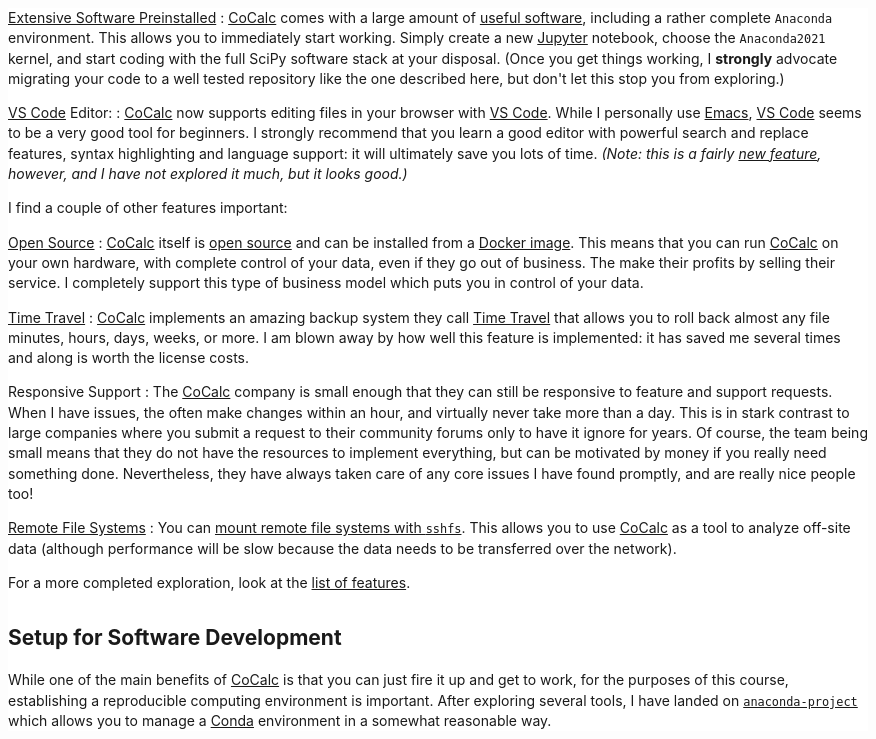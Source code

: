 [Extensive Software Preinstalled](https://cocalc.com/doc/software.htm)
: [CoCalc] comes with a large amount of [useful
  software](https://cocalc.com/doc/software.html), including a rather complete
  `Anaconda` environment.  This allows you to immediately start working.  Simply create
  a new [Jupyter] notebook, choose the `Anaconda2021` kernel, and start coding with the
  full SciPy software stack at your disposal. (Once you get things working, I
  **strongly** advocate migrating your code to a well tested repository like the one
  described here, but don't let this stop you from exploring.)
  
[VS Code] Editor:
: [CoCalc] now supports editing files in your browser with [VS Code].  While I
  personally use [Emacs], [VS Code] seems to be a very good tool for beginners.  I
  strongly recommend that you learn a good editor with powerful search and replace
  features, syntax highlighting and language support: it will ultimately save you lots
  of time.  *(Note: this is a fairly
  [new feature](https://github.com/sagemathinc/cocalc/issues/4479), however, and I have
  not explored it much, but it looks good.)*

I find a couple of other features important:

[Open Source](https://github.com/sagemathinc/cocalc)
: [CoCalc] itself is [open source](https://github.com/sagemathinc/cocalc) and can be
  installed from a [Docker image](https://doc.cocalc.com/docker-image.html).  This means
  that you can run [CoCalc] on your own hardware, with complete control of your data,
  even if they go out of business.  The make their profits by selling their service.  I
  completely support this type of business model which puts you in control of your data.

[Time Travel](https://doc.cocalc.com/time-travel.html)
: [CoCalc] implements an amazing backup system they call [Time
  Travel](https://cocalc.com/doc/software.htm) that allows you to roll back almost any
  file minutes, hours, days, weeks, or more.  I am blown away by how well this feature
  is implemented: it has saved me several times and along is worth the license costs.

Responsive Support
: The [CoCalc] company is small enough that they can still be responsive to feature and
  support requests.  When I have issues, the often make changes within an hour, and
  virtually never take more than a day.  This is in stark contrast to large companies
  where you submit a request to their community forums only to have it ignore for
  years.  Of course, the team being small means that they do not have the resources to
  implement everything, but can be motivated by money if you really need something
  done.  Nevertheless, they have always taken care of any core issues I have found
  promptly, and are really nice people too!

[Remote File Systems](https://doc.cocalc.com/project-settings.html#ssh-remote-files)
: You can [mount remote file systems with
  `sshfs`](https://doc.cocalc.com/project-settings.html#ssh-remote-files).  This allows
  you to use [CoCalc] as a tool to analyze off-site data (although performance will be
  slow because the data needs to be transferred over the network).

For a more completed exploration, look at the [list of features](https://cocalc.com/doc/).

## Setup for Software Development

While one of the main benefits of [CoCalc] is that you can just fire it up and get to
work, for the purposes of this course, establishing a reproducible computing environment
is important.  After exploring several tools, I have landed on [`anaconda-project`]
which allows you to manage a [Conda] environment in a somewhat reasonable way.


[CoCalc]: <https://cocalc.com> "CoCalc: Collaborative Calculation and Data Science"
[Conda]: <https://docs.conda.io/en/latest/> "Conda: Package, dependency and environment management for any language—Python, R, Ruby, Lua, Scala, Java, JavaScript, C/ C++, FORTRAN, and more."
[Emacs]: <https://www.gnu.org/software/emacs/> "GNU Emacs: An extensible, customizable, free/libre text editor - and more."
[GitHub CI]: <https://docs.github.com/en/actions/guides/about-continuous-integration> "GitHub CI"
[GitHub]: <https://github.com> "GitHub"
[GitLab]: <https://gitlab.com> "GitLab"
[Git]: <https://git-scm.com> "Git"
[Heptapod]: <https://heptapod.net> "Heptapod: is a community driven effort to bring Mercurial SCM support to GitLab"
[Jupyter]: <https://jupyter.org> "Jupyter"
[Jupytext]: <https://jupytext.readthedocs.io> "Jupyter Notebooks as Markdown Documents, Julia, Python or R Scripts"
[LGTM]: <https://lgtm.com/> "Continuous security analysis: A code analysis platform for finding zero-days and preventing critical vulnerabilities"
[Mercurial]: <https://www.mercurial-scm.org> "Mercurial"
[Miniconda]: <https://docs.conda.io/en/latest/miniconda.html> "Miniconda is a free minimal installer for conda."
[MyST]: <https://myst-parser.readthedocs.io/en/latest/> "MyST - Markedly Structured Text"
[Read the Docs]: <https://readthedocs.org> "Read the Docs homepage"
[SSH]: <https://en.wikipedia.org/wiki/Secure_Shell> "SSH on Wikipedia"
[`anaconda-project`]: <https://anaconda-project.readthedocs.io> "Anaconda Project: Tool for encapsulating, running, and reproducing data science projects."
[`anybadge`]: <https://github.com/jongracecox/anybadge> "Python project for generating badges for your projects"
[`conda-forge`]: <https://conda-forge.org/> "A community-led collection of recipes, build infrastructure and distributions for the conda package manager."
[`genbadge`]: <https://smarie.github.io/python-genbadge/> "Generate badges for tools that do not provide one."
[`mmf-setup`]: <https://pypi.org/project/mmf-setup/> "PyPI mmf-setup page"
[`pytest`]: <https://docs.pytest.org> "pytest: helps you write better programs"
[hg-git]: <https://hg-git.github.io> "The Hg-Git mercurial plugin"
[WSU Physics]: <https://physics.wsu.edu> "WSU Physics Department"
[VS Code]: <https://code.visualstudio.com> "Visual Studio Code"
[Official Course Repository]: <https://gitlab.com/wsu-courses/iscimath-583-learning-from-images-and-signals> "Official Course Repository hosted on GitLab"
[Shared CoCalc Project]: <https://cocalc.com/5111388d-0811-49c4-9cb9-223049d52da7/> "Shared CoCalc Project"
[WSU Courses CoCalc project]: <https://cocalc.com/projects/c31d20a3-b0af-4bf7-a951-aa93a64395f6>
[GitHub Mirror]: <https://github.com/WSU-Physics-Courses/iscimath-583-learning-from-images-and-signals> "GitHub mirror"
[GitLab public repo]: <https://gitlab.com/wsu-courses/iscimath-583-learning-from-images-and-signals> "GitLab public repository."
[Gitlab private resources repo]: <https://gitlab.com/wsu-courses/iscimath-583-learning-from-images-and-signals_resources> "Private resources repository."
[file an issue]: <https://gitlab.com/wsu-courses/iscimath-583-learning-from-images-and-signals/-/issues> "Issues on the GitLab project."